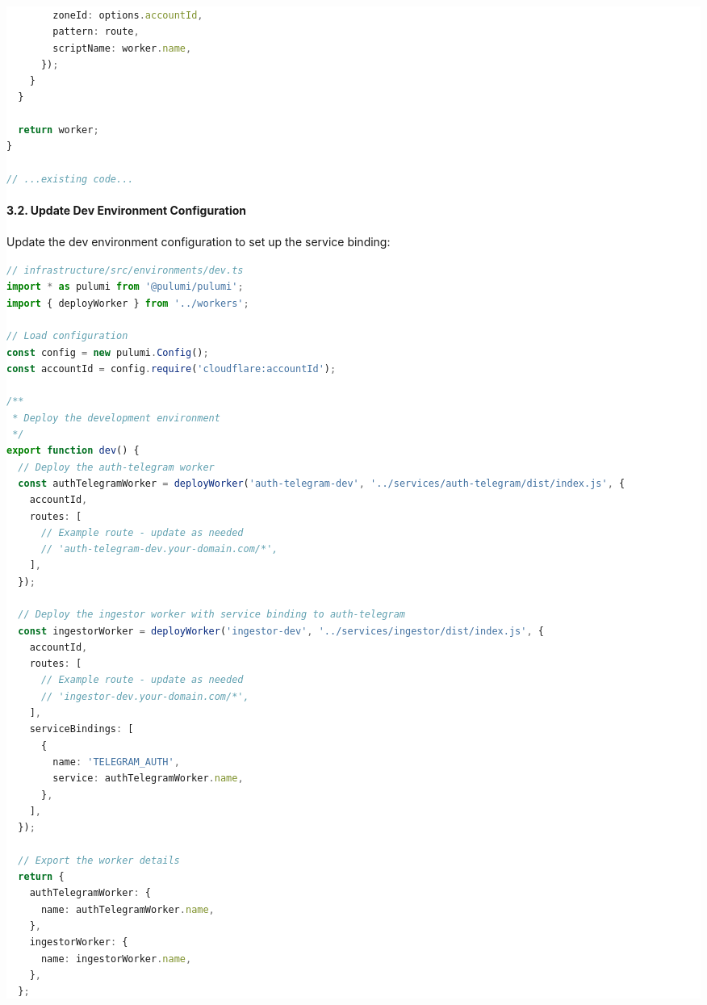 ```typescript
        zoneId: options.accountId,
        pattern: route,
        scriptName: worker.name,
      });
    }
  }

  return worker;
}

// ...existing code...
```

#### 3.2. Update Dev Environment Configuration

Update the dev environment configuration to set up the service binding:

```typescript
// infrastructure/src/environments/dev.ts
import * as pulumi from '@pulumi/pulumi';
import { deployWorker } from '../workers';

// Load configuration
const config = new pulumi.Config();
const accountId = config.require('cloudflare:accountId');

/**
 * Deploy the development environment
 */
export function dev() {
  // Deploy the auth-telegram worker
  const authTelegramWorker = deployWorker('auth-telegram-dev', '../services/auth-telegram/dist/index.js', {
    accountId,
    routes: [
      // Example route - update as needed
      // 'auth-telegram-dev.your-domain.com/*',
    ],
  });

  // Deploy the ingestor worker with service binding to auth-telegram
  const ingestorWorker = deployWorker('ingestor-dev', '../services/ingestor/dist/index.js', {
    accountId,
    routes: [
      // Example route - update as needed
      // 'ingestor-dev.your-domain.com/*',
    ],
    serviceBindings: [
      {
        name: 'TELEGRAM_AUTH',
        service: authTelegramWorker.name,
      },
    ],
  });

  // Export the worker details
  return {
    authTelegramWorker: {
      name: authTelegramWorker.name,
    },
    ingestorWorker: {
      name: ingestorWorker.name,
    },
  };
```